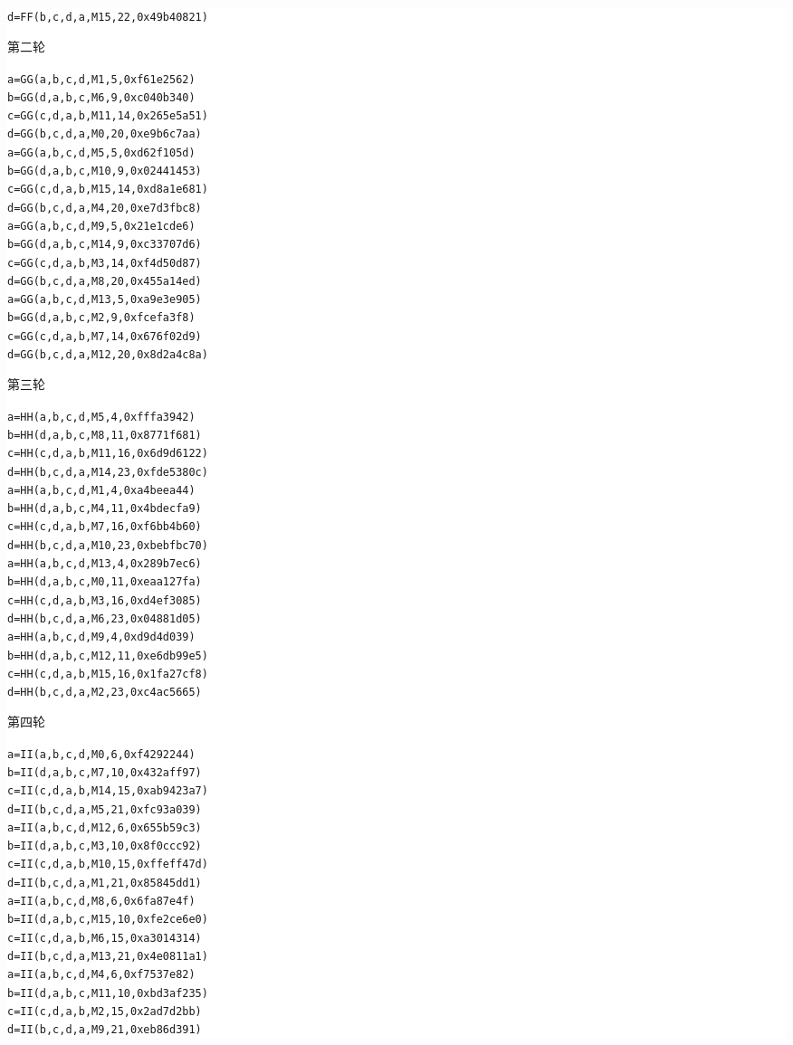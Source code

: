 ```
d=FF(b,c,d,a,M15,22,0x49b40821)
```

第二轮

```
a=GG(a,b,c,d,M1,5,0xf61e2562)
b=GG(d,a,b,c,M6,9,0xc040b340)
c=GG(c,d,a,b,M11,14,0x265e5a51)
d=GG(b,c,d,a,M0,20,0xe9b6c7aa)
a=GG(a,b,c,d,M5,5,0xd62f105d)
b=GG(d,a,b,c,M10,9,0x02441453)
c=GG(c,d,a,b,M15,14,0xd8a1e681)
d=GG(b,c,d,a,M4,20,0xe7d3fbc8)
a=GG(a,b,c,d,M9,5,0x21e1cde6)
b=GG(d,a,b,c,M14,9,0xc33707d6)
c=GG(c,d,a,b,M3,14,0xf4d50d87)
d=GG(b,c,d,a,M8,20,0x455a14ed)
a=GG(a,b,c,d,M13,5,0xa9e3e905)
b=GG(d,a,b,c,M2,9,0xfcefa3f8)
c=GG(c,d,a,b,M7,14,0x676f02d9)
d=GG(b,c,d,a,M12,20,0x8d2a4c8a)
```

第三轮

```
a=HH(a,b,c,d,M5,4,0xfffa3942)
b=HH(d,a,b,c,M8,11,0x8771f681)
c=HH(c,d,a,b,M11,16,0x6d9d6122)
d=HH(b,c,d,a,M14,23,0xfde5380c)
a=HH(a,b,c,d,M1,4,0xa4beea44)
b=HH(d,a,b,c,M4,11,0x4bdecfa9)
c=HH(c,d,a,b,M7,16,0xf6bb4b60)
d=HH(b,c,d,a,M10,23,0xbebfbc70)
a=HH(a,b,c,d,M13,4,0x289b7ec6)
b=HH(d,a,b,c,M0,11,0xeaa127fa)
c=HH(c,d,a,b,M3,16,0xd4ef3085)
d=HH(b,c,d,a,M6,23,0x04881d05)
a=HH(a,b,c,d,M9,4,0xd9d4d039)
b=HH(d,a,b,c,M12,11,0xe6db99e5)
c=HH(c,d,a,b,M15,16,0x1fa27cf8)
d=HH(b,c,d,a,M2,23,0xc4ac5665)
```

第四轮

```
a=II(a,b,c,d,M0,6,0xf4292244)
b=II(d,a,b,c,M7,10,0x432aff97)
c=II(c,d,a,b,M14,15,0xab9423a7)
d=II(b,c,d,a,M5,21,0xfc93a039)
a=II(a,b,c,d,M12,6,0x655b59c3)
b=II(d,a,b,c,M3,10,0x8f0ccc92)
c=II(c,d,a,b,M10,15,0xffeff47d)
d=II(b,c,d,a,M1,21,0x85845dd1)
a=II(a,b,c,d,M8,6,0x6fa87e4f)
b=II(d,a,b,c,M15,10,0xfe2ce6e0)
c=II(c,d,a,b,M6,15,0xa3014314)
d=II(b,c,d,a,M13,21,0x4e0811a1)
a=II(a,b,c,d,M4,6,0xf7537e82)
b=II(d,a,b,c,M11,10,0xbd3af235)
c=II(c,d,a,b,M2,15,0x2ad7d2bb)
d=II(b,c,d,a,M9,21,0xeb86d391)
```

